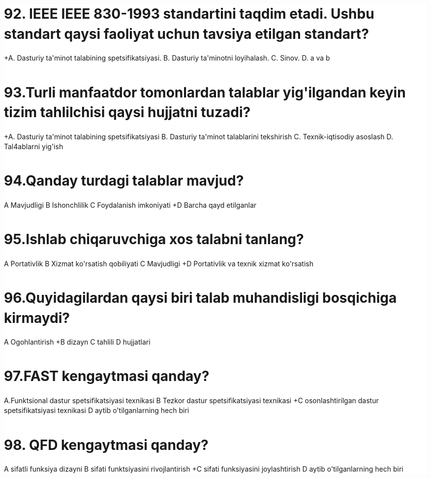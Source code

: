 

# 92. IEEE IEEE 830-1993 standartini taqdim etadi. Ushbu standart qaysi faoliyat uchun tavsiya etilgan standart?
+A. Dasturiy ta'minot talabining spetsifikatsiyasi.
B. Dasturiy ta'minotni loyihalash.
C. Sinov.
D. a va b

# 93.Turli manfaatdor tomonlardan talablar yig'ilgandan keyin tizim tahlilchisi qaysi hujjatni tuzadi?
+A. Dasturiy ta'minot talabining spetsifikatsiyasi
B. Dasturiy ta'minot talablarini tekshirish
C. Texnik-iqtisodiy asoslash
D. Tal4ablarni yig'ish

# 94.Qanday turdagi talablar mavjud?
A Mavjudligi
B Ishonchlilik
C Foydalanish imkoniyati
+D Barcha qayd etilganlar

# 95.Ishlab chiqaruvchiga xos talabni tanlang?
A Portativlik
B Xizmat ko'rsatish qobiliyati
C Mavjudligi
+D Portativlik va texnik xizmat ko'rsatish


# 96.Quyidagilardan qaysi biri talab muhandisligi bosqichiga kirmaydi?
A Ogohlantirish
+B dizayn
C tahlili
D hujjatlari


# 97.FAST kengaytmasi qanday?
A.Funktsional dastur spetsifikatsiyasi texnikasi
B Tezkor dastur spetsifikatsiyasi texnikasi
+C osonlashtirilgan dastur spetsifikatsiyasi texnikasi
D aytib o'tilganlarning hech biri

# 98. QFD kengaytmasi qanday?
A sifatli funksiya dizayni
B sifati funktsiyasini rivojlantirish
+C sifati funksiyasini joylashtirish
D aytib o'tilganlarning hech biri
